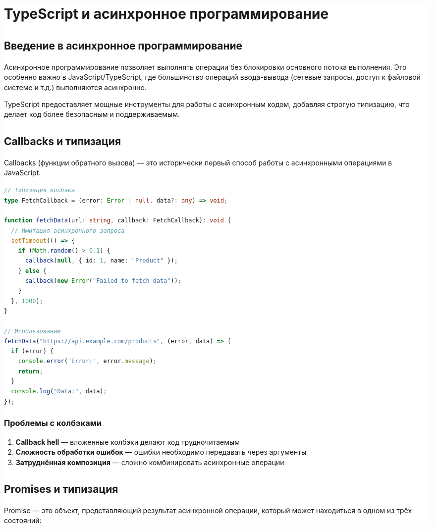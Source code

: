 # TypeScript и асинхронное программирование

## Введение в асинхронное программирование

Асинхронное программирование позволяет выполнять операции без блокировки основного потока выполнения. Это особенно важно в JavaScript/TypeScript, где большинство операций ввода-вывода (сетевые запросы, доступ к файловой системе и т.д.) выполняются асинхронно.

TypeScript предоставляет мощные инструменты для работы с асинхронным кодом, добавляя строгую типизацию, что делает код более безопасным и поддерживаемым.

## Callbacks и типизация

Callbacks (функции обратного вызова) — это исторически первый способ работы с асинхронными операциями в JavaScript.

```typescript
// Типизация колбэка
type FetchCallback = (error: Error | null, data?: any) => void;

function fetchData(url: string, callback: FetchCallback): void {
  // Имитация асинхронного запроса
  setTimeout(() => {
    if (Math.random() > 0.1) {
      callback(null, { id: 1, name: "Product" });
    } else {
      callback(new Error("Failed to fetch data"));
    }
  }, 1000);
}

// Использование
fetchData("https://api.example.com/products", (error, data) => {
  if (error) {
    console.error("Error:", error.message);
    return;
  }
  console.log("Data:", data);
});
```

### Проблемы с колбэками

1. **Callback hell** — вложенные колбэки делают код трудночитаемым
2. **Сложность обработки ошибок** — ошибки необходимо передавать через аргументы
3. **Затруднённая композиция** — сложно комбинировать асинхронные операции

## Promises и типизация

Promise — это объект, представляющий результат асинхронной операции, который может находиться в одном из трёх состояний:
